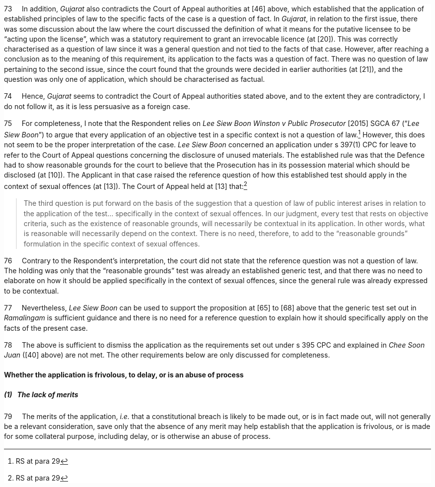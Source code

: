 73     In addition, _Gujarat_ also contradicts the Court of Appeal authorities at \[46\] above, which established that the application of established principles of law to the specific facts of the case is a question of fact. In _Gujarat_, in relation to the first issue, there was some discussion about the law where the court discussed the definition of what it means for the putative licensee to be “acting upon the license”, which was a statutory requirement to grant an irrevocable licence (at \[20\]). This was correctly characterised as a question of law since it was a general question and not tied to the facts of that case. However, after reaching a conclusion as to the meaning of this requirement, its application to the facts was a question of fact. There was no question of law pertaining to the second issue, since the court found that the grounds were decided in earlier authorities (at \[21\]), and the question was only one of application, which should be characterised as factual.

74     Hence, _Gujarat_ seems to contradict the Court of Appeal authorities stated above, and to the extent they are contradictory, I do not follow it, as it is less persuasive as a foreign case.

75     For completeness, I note that the Respondent relies on _Lee Siew Boon Winston v Public Prosecutor_ <span class="citation">\[2015\] SGCA 67</span> (“_Lee Siew Boon_”) to argue that every application of an objective test in a specific context is not a question of law.[^69] However, this does not seem to be the proper interpretation of the case. _Lee Siew Boon_ concerned an application under s 397(1) CPC for leave to refer to the Court of Appeal questions concerning the disclosure of unused materials. The established rule was that the Defence had to show reasonable grounds for the court to believe that the Prosecution has in its possession material which should be disclosed (at \[10\]). The Applicant in that case raised the reference question of how this established test should apply in the context of sexual offences (at \[13\]). The Court of Appeal held at \[13\] that:[^70]

> The third question is put forward on the basis of the suggestion that a question of law of public interest arises in relation to the application of the test… specifically in the context of sexual offences. In our judgment, every test that rests on objective criteria, such as the existence of reasonable grounds, will necessarily be contextual in its application. In other words, what is reasonable will necessarily depend on the context. There is no need, therefore, to add to the “reasonable grounds” formulation in the specific context of sexual offences.

76     Contrary to the Respondent’s interpretation, the court did not state that the reference question was not a question of law. The holding was only that the “reasonable grounds” test was already an established generic test, and that there was no need to elaborate on how it should be applied specifically in the context of sexual offences, since the general rule was already expressed to be contextual.

77     Nevertheless, _Lee Siew Boon_ can be used to support the proposition at \[65\] to \[68\] above that the generic test set out in _Ramalingam_ is sufficient guidance and there is no need for a reference question to explain how it should specifically apply on the facts of the present case.

78     The above is sufficient to dismiss the application as the requirements set out under s 395 CPC and explained in _Chee Soon Juan_ (\[40\] above) are not met. The other requirements below are only discussed for completeness.

#### Whether the application is frivolous, to delay, or is an abuse of process

##### (1)   The lack of merits

79     The merits of the application, _i.e._ that a constitutional breach is likely to be made out, or is in fact made out, will not generally be a relevant consideration, save only that the absence of any merit may help establish that the application is frivolous, or is made for some collateral purpose, including delay, or is otherwise an abuse of process.


[^1]: Applicant’s Submissions dated 6 March 2020 (“AS”) at para 1
[^2]: Notice of Motion dated 28 January 2020
[^3]: Respondent’s Submissions dated 6 March 2020 (“RS”) at para 3; AS at para 12
[^4]: RS at para 3
[^5]: RS at para 3
[^6]: RS at para 3
[^7]: AS at para 14
[^8]: RS at paras 15 to 16
[^9]: AS at para 17
[^10]: RS at para 5
[^11]: RS at para 5; RBOA at Tab 25
[^12]: RS at para 5
[^13]: Respondent’s Bundle of Authorities (“RBOA”) at Tab 24, p 677
[^14]: RBOA at Tab 27 para 4; RS at para 7
[^15]: RS at para 9
[^16]: RS at para 8
[^17]: AS at para 29
[^18]: AS at para 30
[^19]: AS at para 54
[^20]: AS at para 58
[^21]: AS at para 59
[^22]: AS at paras 62 to 64
[^23]: Applicant’s supplementary submissions titled “Expansion of arguments as to why the Revised Question is a question of law which arises as to the effect of Article 12 of the Constitution” (“ASS”) at para 1
[^24]: AS at paras 65 to 71
[^25]: AS at paras 72 to 79
[^26]: AS at para 74
[^27]: AS at para 76
[^28]: AS at para 78
[^29]: AS at para 77
[^30]: ASS at para 2
[^31]: AS at para 79
[^32]: AS at paras 80 to 90
[^33]: AS at paras 82 to 86
[^34]: AS at paras 87 to 88
[^35]: RS at para 19
[^36]: RS at paras 20 to 21
[^37]: RS at para 27
[^38]: RS at para 27
[^39]: RS at para 30
[^40]: RS at para 30
[^41]: RS at paras 22 to 26
[^42]: RS at para 23
[^43]: RS at para 32
[^44]: RS at paras 32 and 33
[^45]: RS at para 33
[^46]: RS at para 34
[^47]: RS at para 35
[^48]: RS at para 36
[^49]: RS at para 36
[^50]: RS at para 37
[^51]: RS at para 38
[^52]: RS at paras 40, 42
[^53]: RS at paras 6, 7
[^54]: RS at para 10
[^55]: RS at para 10
[^56]: RS at para 11
[^57]: RS at para 12
[^58]: RS at para 15
[^59]: RS at para 11
[^60]: AS at paras 40 to 53
[^61]: AS at paras 25 to 39
[^62]: AS at paras 40 to 41
[^63]: Affidavit of Daniel De Costa Augustin dated 28 January 2020 at para 20
[^64]: ASS at para 2
[^65]: AS at paras 63 and 76
[^66]: ASS at para 1
[^67]: RS at para 27
[^68]: RS at para 2
[^69]: RS at para 29
[^70]: RS at para 29
[^71]: AS at paras 14 to 16
[^72]: RS at para 36
[^73]: RS at para 36
[^74]: RS at para 37
[^75]: RS at para 38
[^76]: RS at para 40
[^77]: RS at para 52
[^78]: AS at para 81;
[^79]: RS at para 43
[^80]: RS at para 45
[^81]: RS at paras 46 to 48
[^82]: RS at para 49
[^83]: RS at para 50
[^84]: RS at para 50
[^85]: RS at para 51
[^86]: RS at paras 53 to 55
[^87]: RS at para 56
[^88]: RBOA at Tab 5 (Certificate of result of Magistrate’s Appeal)
[^89]: RS at paras 57 to 58
[^90]: RS at para 59
[^91]: RS at para 60
[^92]: Application’s costs submissions titled “Skeletal Arguments on Costs against Applicant’s Counsel” dated 2 April 2020 (“ACS”) at para 3
[^93]: ACS at para 6
[^94]: ACS at para 7
[^95]: ACS at para 8
[^96]: ACS at para 10
[^97]: ACS at para 11
[^98]: ACS at para 15
[^99]: ACS at para 21
[^100]: ACS at para 22
[^101]: ASS at para 11
[^102]: ASS at para 9
[^103]: ASS at paras 5 to 6